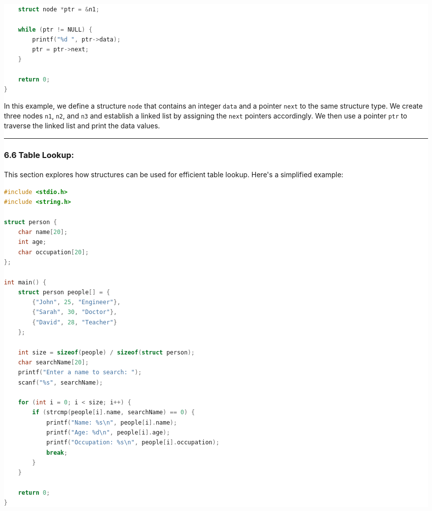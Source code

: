 ```c
    struct node *ptr = &n1;

    while (ptr != NULL) {
        printf("%d ", ptr->data);
        ptr = ptr->next;
    }

    return 0;
}
```

In this example, we define a structure `node` that contains an integer `data` and a pointer `next` to the same structure type. We create three nodes `n1`, `n2`, and `n3` and establish a linked list by assigning the `next` pointers accordingly. We then use a pointer `ptr` to traverse the linked list and print the data values.

-------------------------------------------------------------------------------------------------------------------------------

### 6.6 Table Lookup:
This section explores how structures can be used for efficient table lookup. Here's a simplified example:
```c
#include <stdio.h>
#include <string.h>

struct person {
    char name[20];
    int age;
    char occupation[20];
};

int main() {
    struct person people[] = {
        {"John", 25, "Engineer"},
        {"Sarah", 30, "Doctor"},
        {"David", 28, "Teacher"}
    };

    int size = sizeof(people) / sizeof(struct person);
    char searchName[20];
    printf("Enter a name to search: ");
    scanf("%s", searchName);

    for (int i = 0; i < size; i++) {
        if (strcmp(people[i].name, searchName) == 0) {
            printf("Name: %s\n", people[i].name);
            printf("Age: %d\n", people[i].age);
            printf("Occupation: %s\n", people[i].occupation);
            break;
        }
    }

    return 0;
}
```
